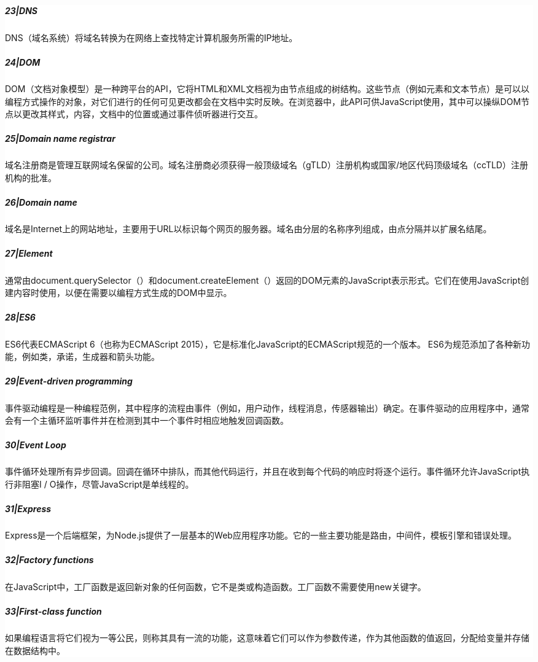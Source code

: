 ##### 23|DNS

DNS（域名系统）将域名转换为在网络上查找特定计算机服务所需的IP地址。



##### 24|DOM

DOM（文档对象模型）是一种跨平台的API，它将HTML和XML文档视为由节点组成的树结构。这些节点（例如元素和文本节点）是可以以编程方式操作的对象，对它们进行的任何可见更改都会在文档中实时反映。在浏览器中，此API可供JavaScript使用，其中可以操纵DOM节点以更改其样式，内容，文档中的位置或通过事件侦听器进行交互。



##### 25|Domain name registrar

域名注册商是管理互联网域名保留的公司。域名注册商必须获得一般顶级域名（gTLD）注册机构或国家/地区代码顶级域名（ccTLD）注册机构的批准。



##### 26|Domain name

域名是Internet上的网站地址，主要用于URL以标识每个网页的服务器。域名由分层的名称序列组成，由点分隔并以扩展名结尾。



##### 27|Element

通常由document.querySelector（）和document.createElement（）返回的DOM元素的JavaScript表示形式。它们在使用JavaScript创建内容时使用，以便在需要以编程方式生成的DOM中显示。



##### 28|ES6

ES6代表ECMAScript 6（也称为ECMAScript 2015），它是标准化JavaScript的ECMAScript规范的一个版本。 ES6为规范添加了各种新功能，例如类，承诺，生成器和箭头功能。



##### 29|Event-driven programming

事件驱动编程是一种编程范例，其中程序的流程由事件（例如，用户动作，线程消息，传感器输出）确定。在事件驱动的应用程序中，通常会有一个主循环监听事件并在检测到其中一个事件时相应地触发回调函数。



##### 30|Event Loop

事件循环处理所有异步回调。回调在循环中排队，而其他代码运行，并且在收到每个代码的响应时将逐个运行。事件循环允许JavaScript执行非阻塞I / O操作，尽管JavaScript是单线程的。



##### 31|Express

Express是一个后端框架，为Node.js提供了一层基本的Web应用程序功能。它的一些主要功能是路由，中间件，模板引擎和错误处理。



##### 32|Factory functions

在JavaScript中，工厂函数是返回新对象的任何函数，它不是类或构造函数。工厂函数不需要使用new关键字。



##### 33|First-class function

如果编程语言将它们视为一等公民，则称其具有一流的功能，这意味着它们可以作为参数传递，作为其他函数的值返回，分配给变量并存储在数据结构中。
